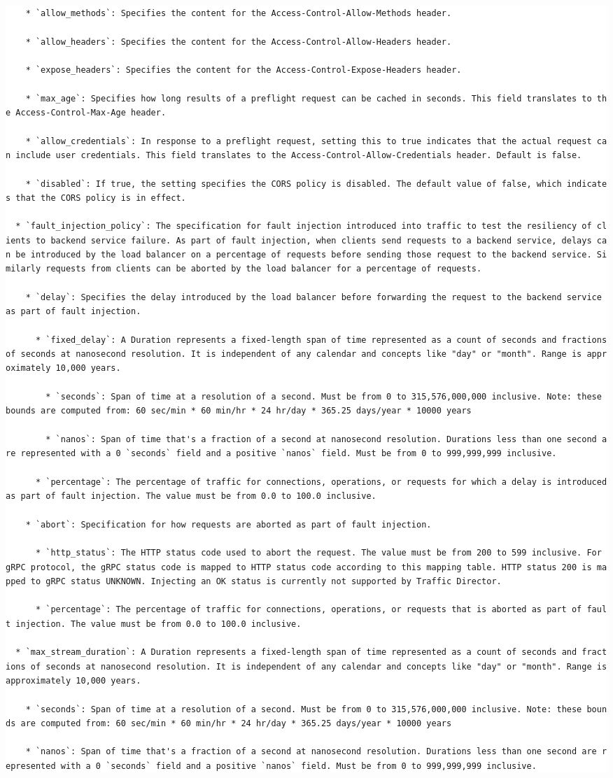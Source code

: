         * `allow_methods`: Specifies the content for the Access-Control-Allow-Methods header.

        * `allow_headers`: Specifies the content for the Access-Control-Allow-Headers header.

        * `expose_headers`: Specifies the content for the Access-Control-Expose-Headers header.

        * `max_age`: Specifies how long results of a preflight request can be cached in seconds. This field translates to the Access-Control-Max-Age header.

        * `allow_credentials`: In response to a preflight request, setting this to true indicates that the actual request can include user credentials. This field translates to the Access-Control-Allow-Credentials header. Default is false.

        * `disabled`: If true, the setting specifies the CORS policy is disabled. The default value of false, which indicates that the CORS policy is in effect.

      * `fault_injection_policy`: The specification for fault injection introduced into traffic to test the resiliency of clients to backend service failure. As part of fault injection, when clients send requests to a backend service, delays can be introduced by the load balancer on a percentage of requests before sending those request to the backend service. Similarly requests from clients can be aborted by the load balancer for a percentage of requests.

        * `delay`: Specifies the delay introduced by the load balancer before forwarding the request to the backend service as part of fault injection.

          * `fixed_delay`: A Duration represents a fixed-length span of time represented as a count of seconds and fractions of seconds at nanosecond resolution. It is independent of any calendar and concepts like "day" or "month". Range is approximately 10,000 years.

            * `seconds`: Span of time at a resolution of a second. Must be from 0 to 315,576,000,000 inclusive. Note: these bounds are computed from: 60 sec/min * 60 min/hr * 24 hr/day * 365.25 days/year * 10000 years

            * `nanos`: Span of time that's a fraction of a second at nanosecond resolution. Durations less than one second are represented with a 0 `seconds` field and a positive `nanos` field. Must be from 0 to 999,999,999 inclusive.

          * `percentage`: The percentage of traffic for connections, operations, or requests for which a delay is introduced as part of fault injection. The value must be from 0.0 to 100.0 inclusive.

        * `abort`: Specification for how requests are aborted as part of fault injection.

          * `http_status`: The HTTP status code used to abort the request. The value must be from 200 to 599 inclusive. For gRPC protocol, the gRPC status code is mapped to HTTP status code according to this mapping table. HTTP status 200 is mapped to gRPC status UNKNOWN. Injecting an OK status is currently not supported by Traffic Director.

          * `percentage`: The percentage of traffic for connections, operations, or requests that is aborted as part of fault injection. The value must be from 0.0 to 100.0 inclusive.

      * `max_stream_duration`: A Duration represents a fixed-length span of time represented as a count of seconds and fractions of seconds at nanosecond resolution. It is independent of any calendar and concepts like "day" or "month". Range is approximately 10,000 years.

        * `seconds`: Span of time at a resolution of a second. Must be from 0 to 315,576,000,000 inclusive. Note: these bounds are computed from: 60 sec/min * 60 min/hr * 24 hr/day * 365.25 days/year * 10000 years

        * `nanos`: Span of time that's a fraction of a second at nanosecond resolution. Durations less than one second are represented with a 0 `seconds` field and a positive `nanos` field. Must be from 0 to 999,999,999 inclusive.
